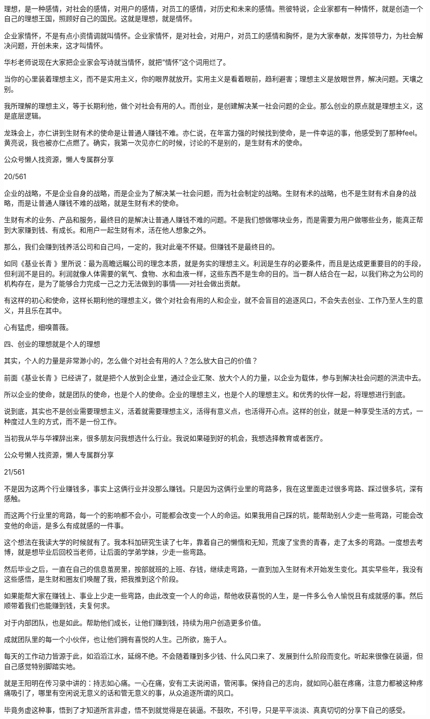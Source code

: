 理想，是一种感情，对社会的感情，对用户的感情，对员工的感情，对历史和未来的感情。熊彼特说，企业家都有一种情怀，就是创造一个自己的理想王国，照顾好自己的国民。这就是理想，就是情怀。

企业家情怀，不是有点小资情调就叫情怀。企业家情怀，是对社会，对用户，对员工的感情和胸怀，是为大家奉献，发挥领导力，为社会解决问题，开创未来，这才叫情怀。

华杉老师说现在大家把企业家会写诗就当情怀，就把“情怀”这个词用烂了。

当你的心里装着理想主义，而不是实用主义，你的眼界就放开。实用主义是看着眼前，趋利避害；理想主义是放眼世界，解决问题。天壤之别。

我所理解的理想主义，等于长期利他，做个对社会有用的人。而创业，是创建解决某一社会问题的企业。那么创业的原点就是理想主义，这是底层逻辑。

龙珠会上，亦仁讲到生财有术的使命是让普通人赚钱不难。亦仁说，在年富力强的时候找到使命，是一件幸运的事，他感受到了那种feel。黄亮说，我也被亦仁点燃了。确实，我第一次见亦仁的时候，讨论的不是别的，是生财有术的使命。

公众号懒人找资源，懒人专属群分享

20/561

企业的战略，不是企业自身的战略，而是企业为了解决某一社会问题，而为社会制定的战略。生财有术的战略，也不是生财有术自身的战略，而是让普通人赚钱不难的战略，就是生财有术的使命。

生财有术的业务、产品和服务，最终目的是解决让普通人赚钱不难的问题。不是我们想做哪块业务，而是需要为用户做哪些业务，能真正帮到大家赚到钱、有成长。和用户一起生财有术，活在他人想象之外。

那么，我们会赚到钱养活公司和自己吗，一定的，我对此毫不怀疑。但赚钱不是最终目的。

如同《基业长青  》里所说：最为高瞻远瞩公司的理念本质，就是务实的理想主义。利润是生存的必要条件，而且是达成更重要目的的手段，但利润不是目的。利润就像人体需要的氧气、食物、水和血液一样，这些东西不是生命的目的。当一群人结合在一起，以我们称之为公司的机构存在，是为了能够合力完成一己之力无法做到的事情——对社会做出贡献。

有这样的初心和使命，这样长期利他的理想主义，做个对社会有用的人和企业，就不会盲目的追逐风口，不会失去创业、工作乃至人生的意义，并且乐在其中。

心有猛虎，细嗅蔷薇。

四、创业的理想就是个人的理想

其实，个人的力量是非常渺小的，怎么做个对社会有用的人？怎么放大自己的价值？

前面《基业长青  》已经讲了，就是把个人放到企业里，通过企业汇聚、放大个人的力量，以企业为载体，参与到解决社会问题的洪流中去。

所以企业的使命，就是团队的使命，也是个人的使命。企业的理想主义，也是个人的理想主义。和优秀的伙伴一起，将理想进行到底。

说到底，其实也不是创业需要理想主义，活着就需要理想主义，活得有意义点，也活得开心点。这样的创业，就是一种享受生活的方式，一种度过人生的方式，而不是一份工作。

当初我从华与华裸辞出来，很多朋友问我想选什么行业。我说如果碰到好的机会，我想选择教育或者医疗。

公众号懒人找资源，懒人专属群分享

21/561

不是因为这两个行业赚钱多，事实上这俩行业并没那么赚钱。只是因为这俩行业里的弯路多，我在这里面走过很多弯路、踩过很多坑，深有感触。

而这两个行业里的弯路，每一个的影响都不会小，可能都会改变一个人的命运。如果我用自己踩的坑，能帮助别人少走一些弯路，可能会改变他的命运，是多么有成就感的一件事。

这个想法在我读大学的时候就有了。我本科加研究生读了七年，靠着自己的懒惰和无知，荒废了宝贵的青春，走了太多的弯路。一度想去考博，就是想毕业后回校当老师，让后面的学弟学妹，少走一些弯路。

然后毕业之后，一直在自己的信息茧房里，按部就班的上班、存钱，继续走弯路，一直到加入生财有术开始发生变化。其实早些年，我没有这些感悟，是生财和圈友们唤醒了我，把我推到这个阶段。

如果能帮大家在赚钱上、事业上少走一些弯路，由此改变一个人的命运，帮他收获喜悦的人生，是一件多么令人愉悦且有成就感的事。然后顺带着我们也能赚到钱，夫复何求。

对于内部团队，也是如此。帮助他们成长，让他们赚到钱，持续为用户创造更多价值。

成就团队里的每一个小伙伴，也让他们拥有喜悦的人生。己所欲，施于人。

每天的工作动力皆源于此，如滔滔江水，延绵不绝。不会随着赚到多少钱、什么风口来了、发展到什么阶段而变化。听起来很像在装逼，但自己感觉特别脚踏实地。

就是王阳明在传习录中讲的：持志如心痛。一心在痛，安有工夫说闲语，管闲事。保持自己的志向，就如同心脏在疼痛，注意力都被这种疼痛吸引了，哪里有空闲说无意义的话和管无意义的事，从众追逐所谓的风口。

毕竟务虚这种事，悟到了才知道所言非虚，悟不到就觉得是在装逼。不鼓吹，不引导，只是平平淡淡、真真切切的分享下自己的感受。
